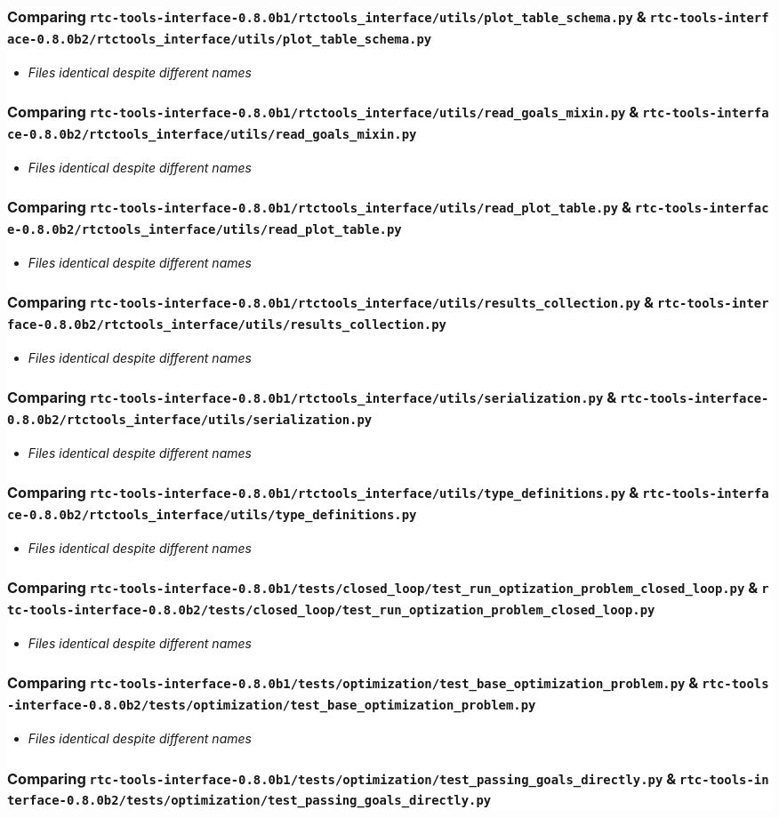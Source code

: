 ### Comparing `rtc-tools-interface-0.8.0b1/rtctools_interface/utils/plot_table_schema.py` & `rtc-tools-interface-0.8.0b2/rtctools_interface/utils/plot_table_schema.py`

 * *Files identical despite different names*

### Comparing `rtc-tools-interface-0.8.0b1/rtctools_interface/utils/read_goals_mixin.py` & `rtc-tools-interface-0.8.0b2/rtctools_interface/utils/read_goals_mixin.py`

 * *Files identical despite different names*

### Comparing `rtc-tools-interface-0.8.0b1/rtctools_interface/utils/read_plot_table.py` & `rtc-tools-interface-0.8.0b2/rtctools_interface/utils/read_plot_table.py`

 * *Files identical despite different names*

### Comparing `rtc-tools-interface-0.8.0b1/rtctools_interface/utils/results_collection.py` & `rtc-tools-interface-0.8.0b2/rtctools_interface/utils/results_collection.py`

 * *Files identical despite different names*

### Comparing `rtc-tools-interface-0.8.0b1/rtctools_interface/utils/serialization.py` & `rtc-tools-interface-0.8.0b2/rtctools_interface/utils/serialization.py`

 * *Files identical despite different names*

### Comparing `rtc-tools-interface-0.8.0b1/rtctools_interface/utils/type_definitions.py` & `rtc-tools-interface-0.8.0b2/rtctools_interface/utils/type_definitions.py`

 * *Files identical despite different names*

### Comparing `rtc-tools-interface-0.8.0b1/tests/closed_loop/test_run_optization_problem_closed_loop.py` & `rtc-tools-interface-0.8.0b2/tests/closed_loop/test_run_optization_problem_closed_loop.py`

 * *Files identical despite different names*

### Comparing `rtc-tools-interface-0.8.0b1/tests/optimization/test_base_optimization_problem.py` & `rtc-tools-interface-0.8.0b2/tests/optimization/test_base_optimization_problem.py`

 * *Files identical despite different names*

### Comparing `rtc-tools-interface-0.8.0b1/tests/optimization/test_passing_goals_directly.py` & `rtc-tools-interface-0.8.0b2/tests/optimization/test_passing_goals_directly.py`
